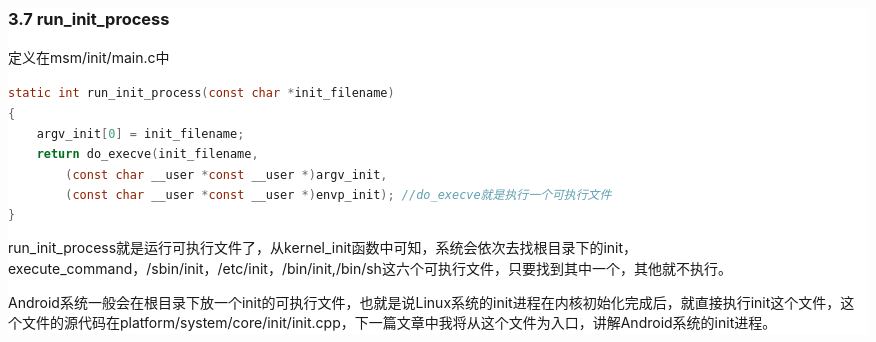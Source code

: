### 3.7 run_init_process
定义在msm/init/main.c中
```C
static int run_init_process(const char *init_filename)
{
	argv_init[0] = init_filename;
	return do_execve(init_filename,
		(const char __user *const __user *)argv_init,
		(const char __user *const __user *)envp_init); //do_execve就是执行一个可执行文件
}
```

run_init_process就是运行可执行文件了，从kernel_init函数中可知，系统会依次去找根目录下的init，execute_command，/sbin/init，/etc/init，/bin/init,/bin/sh这六个可执行文件，只要找到其中一个，其他就不执行。

Android系统一般会在根目录下放一个init的可执行文件，也就是说Linux系统的init进程在内核初始化完成后，就直接执行init这个文件，这个文件的源代码在platform/system/core/init/init.cpp，下一篇文章中我将从这个文件为入口，讲解Android系统的init进程。





